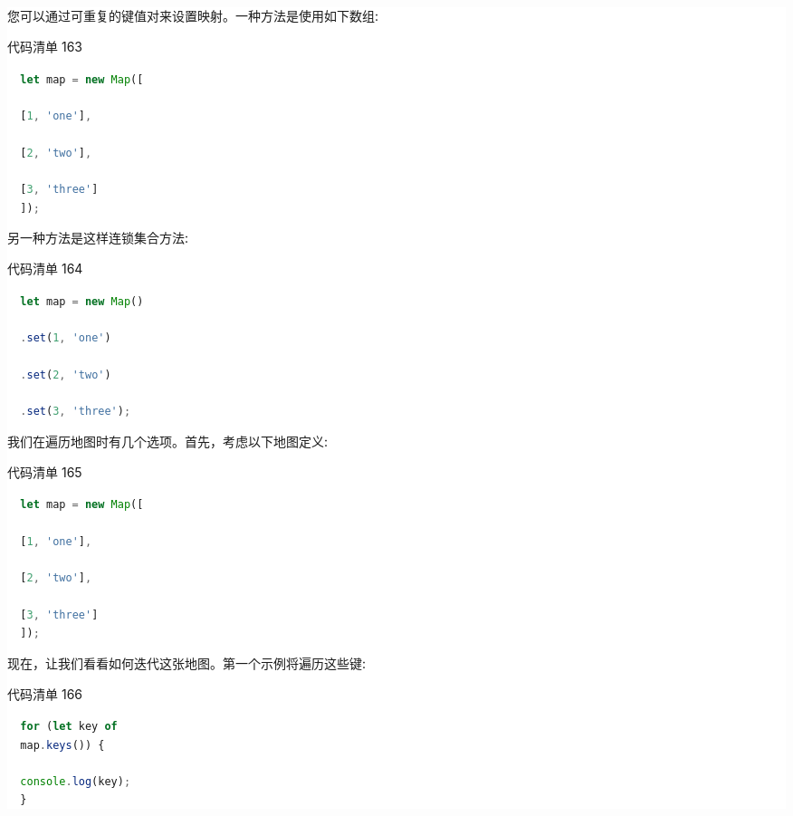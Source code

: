 您可以通过可重复的键值对来设置映射。一种方法是使用如下数组:

代码清单 163

```js
  let map = new Map([

  [1, 'one'],

  [2, 'two'],

  [3, 'three']
  ]);

```

另一种方法是这样连锁集合方法:

代码清单 164

```js
  let map = new Map()

  .set(1, 'one')

  .set(2, 'two')

  .set(3, 'three');

```

我们在遍历地图时有几个选项。首先，考虑以下地图定义:

代码清单 165

```js
  let map = new Map([

  [1, 'one'],

  [2, 'two'],

  [3, 'three']
  ]);

```

现在，让我们看看如何迭代这张地图。第一个示例将遍历这些键:

代码清单 166

```js
  for (let key of
  map.keys()) {

  console.log(key);
  }    

```
